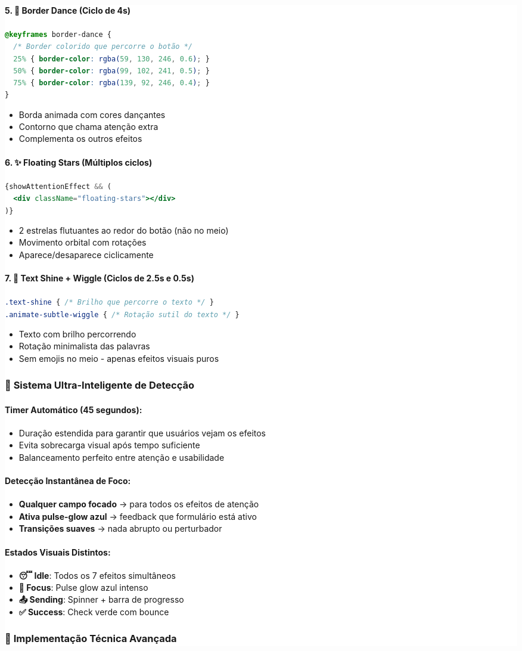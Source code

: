 #### 5. **💫 Border Dance** (Ciclo de 4s)
```css
@keyframes border-dance {
  /* Border colorido que percorre o botão */
  25% { border-color: rgba(59, 130, 246, 0.6); }
  50% { border-color: rgba(99, 102, 241, 0.5); }
  75% { border-color: rgba(139, 92, 246, 0.4); }
}
```
- Borda animada com cores dançantes
- Contorno que chama atenção extra
- Complementa os outros efeitos

#### 6. **✨ Floating Stars** (Múltiplos ciclos)
```jsx
{showAttentionEffect && (
  <div className="floating-stars"></div>
)}
```
- 2 estrelas flutuantes ao redor do botão (não no meio)
- Movimento orbital com rotações
- Aparece/desaparece ciclicamente

#### 7. **💎 Text Shine + Wiggle** (Ciclos de 2.5s e 0.5s)
```css
.text-shine { /* Brilho que percorre o texto */ }
.animate-subtle-wiggle { /* Rotação sutil do texto */ }
```
- Texto com brilho percorrendo
- Rotação minimalista das palavras
- Sem emojis no meio - apenas efeitos visuais puros

### 🧠 **Sistema Ultra-Inteligente de Detecção**

#### **Timer Automático (45 segundos):**
- Duração estendida para garantir que usuários vejam os efeitos
- Evita sobrecarga visual após tempo suficiente
- Balanceamento perfeito entre atenção e usabilidade

#### **Detecção Instantânea de Foco:**
- **Qualquer campo focado** → para todos os efeitos de atenção
- **Ativa pulse-glow azul** → feedback que formulário está ativo
- **Transições suaves** → nada abrupto ou perturbador

#### **Estados Visuais Distintos:**
- **😴 Idle**: Todos os 7 efeitos simultâneos
- **👀 Focus**: Pulse glow azul intenso
- **📤 Sending**: Spinner + barra de progresso
- **✅ Success**: Check verde com bounce

### 🎨 **Implementação Técnica Avançada**
